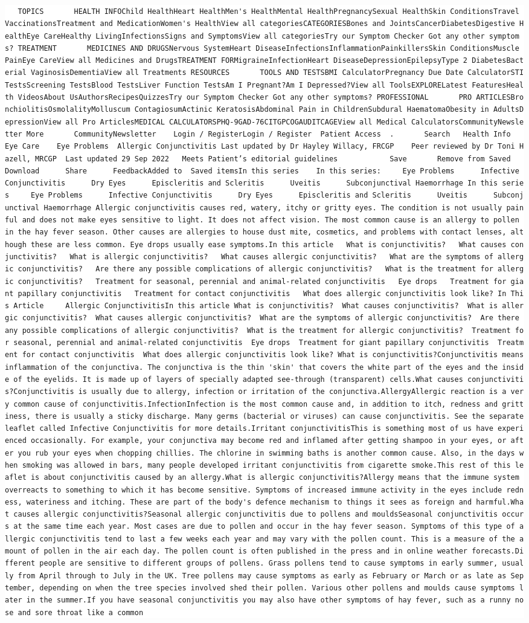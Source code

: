        TOPICS       HEALTH INFOChild HealthHeart HealthMen's HealthMental HealthPregnancySexual HealthSkin ConditionsTravel VaccinationsTreatment and MedicationWomen's HealthView all categoriesCATEGORIESBones and JointsCancerDiabetesDigestive HealthEye CareHealthy LivingInfectionsSigns and SymptomsView all categoriesTry our Symptom Checker Got any other symptoms? TREATMENT       MEDICINES AND DRUGSNervous SystemHeart DiseaseInfectionsInflammationPainkillersSkin ConditionsMuscle PainEye CareView all Medicines and DrugsTREATMENT FORMigraineInfectionHeart DiseaseDepressionEpilepsyType 2 DiabetesBacterial VaginosisDementiaView all Treatments RESOURCES       TOOLS AND TESTSBMI CalculatorPregnancy Due Date CalculatorSTI TestsScreening TestsBlood TestsLiver Function TestsAm I Pregnant?Am I Depressed?View all ToolsEXPLORELatest FeaturesHealth VideosAbout UsAuthorsRecipesQuizzesTry our Symptom Checker Got any other symptoms? PROFESSIONAL       PRO ARTICLESBronchiolitisOsmolalityMolluscum ContagiosumActinic KeratosisAbdominal Pain in ChildrenSubdural HaematomaObesity in AdultsDepressionView all Pro ArticlesMEDICAL CALCULATORSPHQ-9GAD-76CITGPCOGAUDITCAGEView all Medical CalculatorsCommunityNewsletter More       CommunityNewsletter    Login / RegisterLogin / Register  Patient Access  .       Search   Health Info    Eye Care    Eye Problems  Allergic Conjunctivitis Last updated by Dr Hayley Willacy, FRCGP    Peer reviewed by Dr Toni Hazell, MRCGP  Last updated 29 Sep 2022   Meets Patient’s editorial guidelines            Save       Remove from Saved       Download      Share      FeedbackAdded to  Saved itemsIn this series    In this series:     Eye Problems      Infective Conjunctivitis      Dry Eyes      Episcleritis and Scleritis      Uveitis      Subconjunctival Haemorrhage In this series     Eye Problems      Infective Conjunctivitis      Dry Eyes      Episcleritis and Scleritis      Uveitis      Subconjunctival Haemorrhage Allergic conjunctivitis causes red, watery, itchy or gritty eyes. The condition is not usually painful and does not make eyes sensitive to light. It does not affect vision. The most common cause is an allergy to pollen in the hay fever season. Other causes are allergies to house dust mite, cosmetics, and problems with contact lenses, although these are less common. Eye drops usually ease symptoms.In this article   What is conjunctivitis?   What causes conjunctivitis?   What is allergic conjunctivitis?   What causes allergic conjunctivitis?   What are the symptoms of allergic conjunctivitis?   Are there any possible complications of allergic conjunctivitis?   What is the treatment for allergic conjunctivitis?   Treatment for seasonal, perennial and animal-related conjunctivitis   Eye drops   Treatment for giant papillary conjunctivitis   Treatment for contact conjunctivitis   What does allergic conjunctivitis look like? In This Article     Allergic ConjunctivitisIn this article What is conjunctivitis?  What causes conjunctivitis?  What is allergic conjunctivitis?  What causes allergic conjunctivitis?  What are the symptoms of allergic conjunctivitis?  Are there any possible complications of allergic conjunctivitis?  What is the treatment for allergic conjunctivitis?  Treatment for seasonal, perennial and animal-related conjunctivitis  Eye drops  Treatment for giant papillary conjunctivitis  Treatment for contact conjunctivitis  What does allergic conjunctivitis look like? What is conjunctivitis?Conjunctivitis means inflammation of the conjunctiva. The conjunctiva is the thin 'skin' that covers the white part of the eyes and the inside of the eyelids. It is made up of layers of specially adapted see-through (transparent) cells.What causes conjunctivitis?Conjunctivitis is usually due to allergy, infection or irritation of the conjunctiva.AllergyAllergic reaction is a very common cause of conjunctivitis.InfectionInfection is the most common cause and, in addition to itch, redness and grittiness, there is usually a sticky discharge. Many germs (bacterial or viruses) can cause conjunctivitis. See the separate leaflet called Infective Conjunctivitis for more details.Irritant conjunctivitisThis is something most of us have experienced occasionally. For example, your conjunctiva may become red and inflamed after getting shampoo in your eyes, or after you rub your eyes when chopping chillies. The chlorine in swimming baths is another common cause. Also, in the days when smoking was allowed in bars, many people developed irritant conjunctivitis from cigarette smoke.This rest of this leaflet is about conjunctivitis caused by an allergy.What is allergic conjunctivitis?Allergy means that the immune system overreacts to something to which it has become sensitive. Symptoms of increased immune activity in the eyes include redness, wateriness and itching. These are part of the body's defence mechanism to things it sees as foreign and harmful.What causes allergic conjunctivitis?Seasonal allergic conjunctivitis due to pollens and mouldsSeasonal conjunctivitis occurs at the same time each year. Most cases are due to pollen and occur in the hay fever season. Symptoms of this type of allergic conjunctivitis tend to last a few weeks each year and may vary with the pollen count. This is a measure of the amount of pollen in the air each day. The pollen count is often published in the press and in online weather forecasts.Different people are sensitive to different groups of pollens. Grass pollens tend to cause symptoms in early summer, usually from April through to July in the UK. Tree pollens may cause symptoms as early as February or March or as late as September, depending on when the tree species involved shed their pollen. Various other pollens and moulds cause symptoms later in the summer.If you have seasonal conjunctivitis you may also have other symptoms of hay fever, such as a runny nose and sore throat like a common